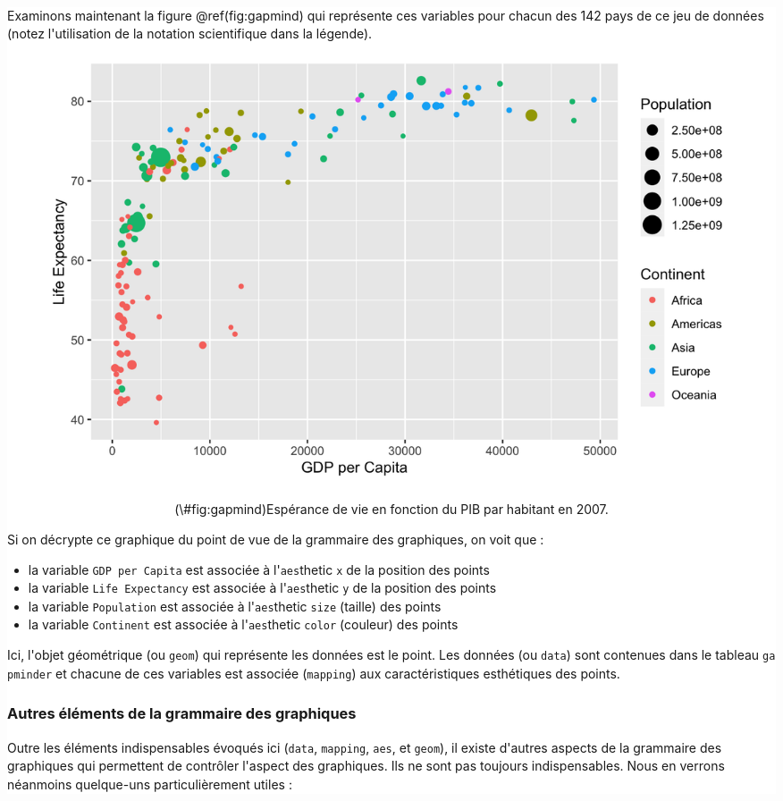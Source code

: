 Examinons maintenant la figure \@ref(fig:gapmind) qui représente ces variables pour chacun des 142 pays de ce jeu de données (notez l'utilisation de la notation scientifique dans la légende).

<div class="figure" style="text-align: center">
<img src="figure/gapmind-1.png" alt="Espérance de vie en fonction du PIB par habitant en 2007." width="90%" />
<p class="caption">(\#fig:gapmind)Espérance de vie en fonction du PIB par habitant en 2007.</p>
</div>

Si on décrypte ce graphique du point de vue de la grammaire des graphiques, on voit que :

- la variable `GDP per Capita` est associée à l'`aes`thetic `x` de la position des points
- la variable `Life Expectancy` est associée à l'`aes`thetic `y` de la position des points
- la variable `Population` est associée à l'`aes`thetic `size` (taille) des points
- la variable `Continent` est associée à l'`aes`thetic `color` (couleur) des points

Ici, l'objet géométrique (ou `geom`) qui représente les données est le point. Les données (ou `data`) sont contenues dans le tableau `gapminder` et chacune de ces variables est associée (`mapping`) aux caractéristiques esthétiques des points.


### Autres éléments de la grammaire des graphiques

Outre les éléments indispensables évoqués ici (`data`, `mapping`, `aes`, et `geom`), il existe d'autres aspects de la grammaire des graphiques qui permettent de contrôler l'aspect des graphiques. Ils ne sont pas toujours indispensables. Nous en verrons néanmoins quelque-uns particulièrement utiles : 
